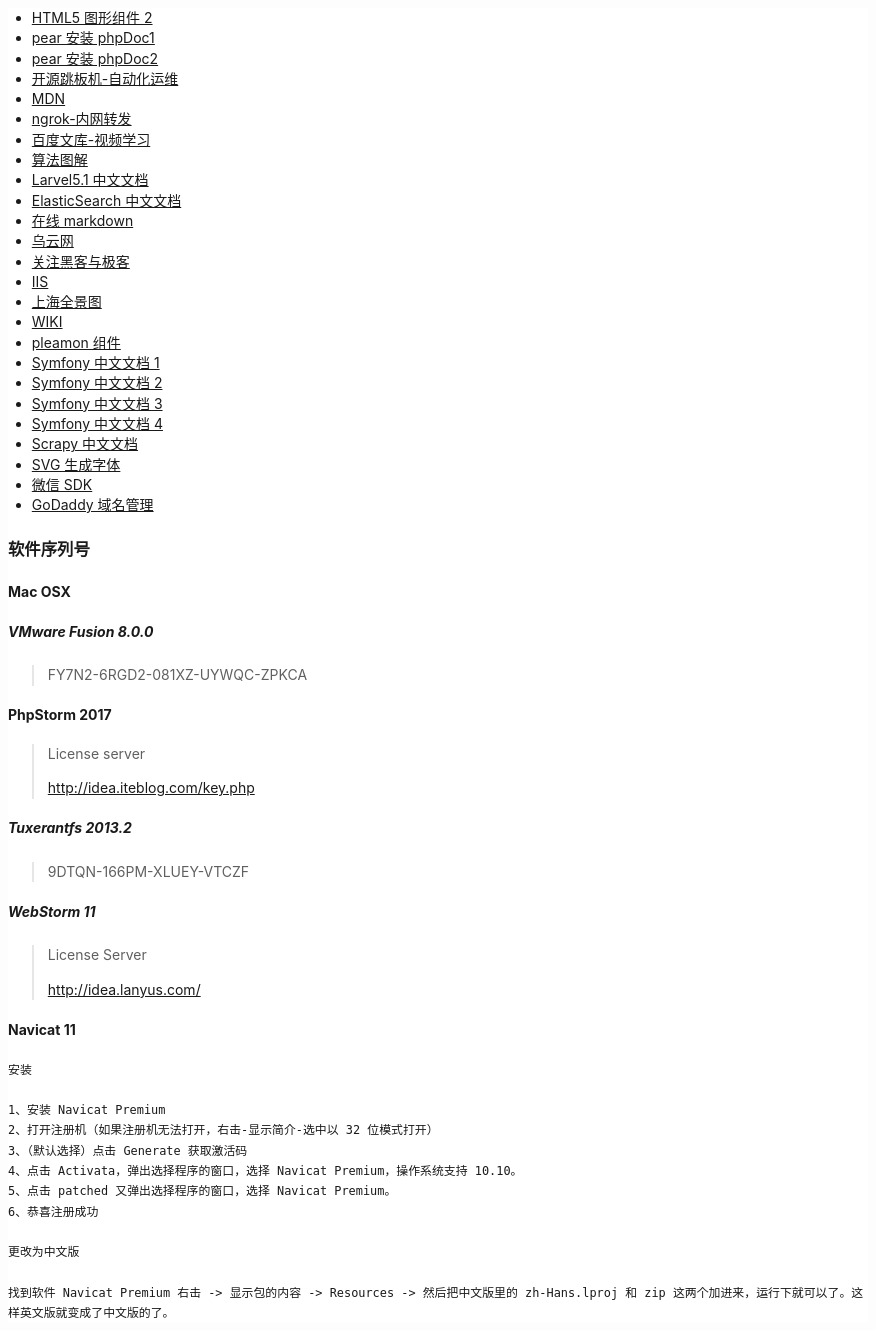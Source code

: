 - [HTML5 图形组件 2](http://jointjs.com/demos)  
- [pear 安装 phpDoc1](https://pear.phpdoc.org/)  
- [pear 安装 phpDoc2](https://www.phpdoc.org/)  
- [开源跳板机-自动化运维](http://www.jumpserver.org/)
- [MDN](https://developer.mozilla.org/en-US/) 
- [ngrok-内网转发](http://www.ngrok.cn/)
- [百度文库-视频学习](http://wenku.baidu.com/course/list/5)
- [算法图解](https://visualgo.net/)
- [Larvel5.1 中文文档](http://laravelacademy.org/laravel-docs-5_1)
- [ElasticSearch 中文文档](http://es.xiaoleilu.com/)
- [在线 markdown](https://www.zybuluo.com/mdeditor)
- [乌云网](http://drops.wooyun.org/)
- [关注黑客与极客](http://www.freebuf.com/)
- [IIS](http://www.ishadowsocks.info/)
- [上海全景图](http://www.bigpixel.cn/)
- [WIKI](http://wiki.pleamon.com/index.php?title=Symfony)
- [pleamon 组件](https://git.pleamon.com/explore)
- [Symfony 中文文档 1](http://symfony.cn/docs/)
- [Symfony 中文文档 2](http://symfony.newlifeclan.com/)
- [Symfony 中文文档 3](http://docs.symfony.cn/en/latest/)
- [Symfony 中文文档 4](http://www.phperz.com/special/71.html)
- [Scrapy 中文文档](http://scrapy-chs.readthedocs.io/zh_CN/0.24/intro/tutorial.html)
- [SVG 生成字体](https://icomoon.io/app/#/select)
- [微信 SDK](https://easywechat.org/zh-cn/docs/)
- [GoDaddy 域名管理](https://dcc.godaddy.com/manage/)

### 软件序列号  
  
#### Mac OSX  
  
##### VMware Fusion 8.0.0  
  
> FY7N2-6RGD2-081XZ-UYWQC-ZPKCA  

#### PhpStorm 2017

> License server
>
> http://idea.iteblog.com/key.php
  
##### Tuxerantfs 2013.2  
  
> 9DTQN-166PM-XLUEY-VTCZF  
  
##### WebStorm 11 

> License Server
>
> http://idea.lanyus.com/

#### Navicat 11

```
安装

1、安装 Navicat Premium
2、打开注册机（如果注册机无法打开，右击-显示简介-选中以 32 位模式打开）
3、（默认选择）点击 Generate 获取激活码
4、点击 Activata，弹出选择程序的窗口，选择 Navicat Premium，操作系统支持 10.10。
5、点击 patched 又弹出选择程序的窗口，选择 Navicat Premium。
6、恭喜注册成功

更改为中文版

找到软件 Navicat Premium 右击 -> 显示包的内容 -> Resources -> 然后把中文版里的 zh-Hans.lproj 和 zip 这两个加进来，运行下就可以了。这样英文版就变成了中文版的了。
```